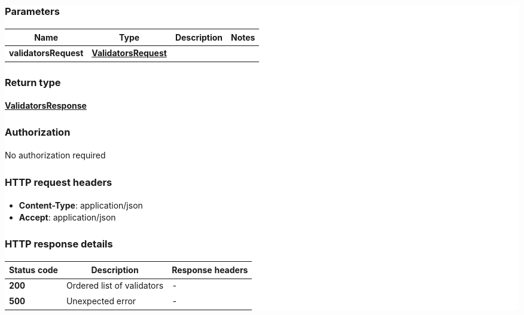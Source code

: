 ### Parameters

Name | Type | Description  | Notes
------------- | ------------- | ------------- | -------------
 **validatorsRequest** | [**ValidatorsRequest**](ValidatorsRequest.md)|  |

### Return type

[**ValidatorsResponse**](ValidatorsResponse.md)

### Authorization

No authorization required

### HTTP request headers

 - **Content-Type**: application/json
 - **Accept**: application/json

### HTTP response details
| Status code | Description | Response headers |
|-------------|-------------|------------------|
**200** | Ordered list of validators |  -  |
**500** | Unexpected error |  -  |

